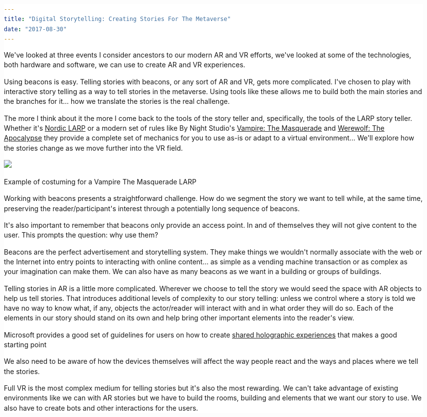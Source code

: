 ```yaml
---
title: "Digital Storytelling: Creating Stories For The Metaverse"
date: "2017-08-30"
---
```


We've looked at three events I consider ancestors to our modern AR and VR efforts, we've looked at some of the technologies, both hardware and software, we can use to create AR and VR experiences.

Using beacons is easy. Telling stories with beacons, or any sort of AR and VR, gets more complicated. I've chosen to play with interactive story telling as a way to tell stories in the metaverse. Using tools like these allows me to build both the main stories and the branches for it... how we translate the stories is the real challenge.

The more I think about it the more I come back to the tools of the story teller and, specifically, the tools of the LARP story teller. Whether it's [Nordic LARP](https://nordiclarp.org/what-is-nordic-larp/) or a modern set of rules like By Night Studio's [Vampire: The Masquerade](http://www.bynightstudios.com/vampire-the-masquerade/) and [Werewolf: The Apocalypse](http://www.bynightstudios.com/werewolf-the-apocalypse/) they provide a complete set of mechanics for you to use as-is or adapt to a virtual environment... We'll explore how the stories change as we move further into the VR field.

![](//publishing-project.rivendellweb.net/wp-content/uploads/2017/08/Minds-Eye-Theatre-Art-2.png)

Example of costuming for a Vampire The Masquerade LARP

Working with beacons presents a straightforward challenge. How do we segment the story we want to tell while, at the same time, preserving the reader/participant's interest through a potentially long sequence of beacons.

It's also important to remember that beacons only provide an access point. In and of themselves they will not give content to the user. This prompts the question: why use them?

Beacons are the perfect advertisement and storytelling system. They make things we wouldn't normally associate with the web or the Internet into entry points to interacting with online content... as simple as a vending machine transaction or as complex as your imagination can make them. We can also have as many beacons as we want in a building or groups of buildings.

Telling stories in AR is a little more complicated. Wherever we choose to tell the story we would seed the space with AR objects to help us tell stories. That introduces additional levels of complexity to our story telling: unless we control where a story is told we have no way to know what, if any, objects the actor/reader will interact with and in what order they will do so. Each of the elements in our story should stand on its own and help bring other important elements into the reader's view.

Microsoft provides a good set of guidelines for users on how to create [shared holographic experiences](https://developer.microsoft.com/en-us/windows/mixed-reality/shared_holographic_experiences) that makes a good starting point

We also need to be aware of how the devices themselves will affect the way people react and the ways and places where we tell the stories.

Full VR is the most complex medium for telling stories but it's also the most rewarding. We can't take advantage of existing environments like we can with AR stories but we have to build the rooms, building and elements that we want our story to use. We also have to create bots and other interactions for the users.
